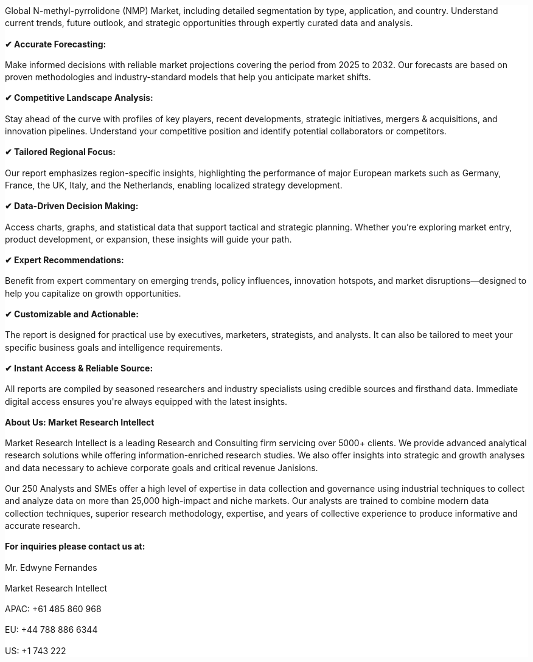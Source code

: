 Global N-methyl-pyrrolidone (NMP) Market, including detailed segmentation by type, application, and country. Understand current trends, future outlook, and strategic opportunities through expertly curated data and analysis.</p><p><strong>✔ Accurate Forecasting:</strong></p><p>Make informed decisions with reliable market projections covering the period from 2025 to 2032. Our forecasts are based on proven methodologies and industry-standard models that help you anticipate market shifts.</p><p><strong>✔ Competitive Landscape Analysis:</strong></p><p>Stay ahead of the curve with profiles of key players, recent developments, strategic initiatives, mergers &amp; acquisitions, and innovation pipelines. Understand your competitive position and identify potential collaborators or competitors.</p><p><strong>✔ Tailored Regional Focus:</strong></p><p>Our report emphasizes region-specific insights, highlighting the performance of major European markets such as Germany, France, the UK, Italy, and the Netherlands, enabling localized strategy development.</p><p><strong>✔ Data-Driven Decision Making:</strong></p><p>Access charts, graphs, and statistical data that support tactical and strategic planning. Whether you&rsquo;re exploring market entry, product development, or expansion, these insights will guide your path.</p><p><strong>✔ Expert Recommendations:</strong></p><p>Benefit from expert commentary on emerging trends, policy influences, innovation hotspots, and market disruptions&mdash;designed to help you capitalize on growth opportunities.</p><p><strong>✔ Customizable and Actionable:</strong></p><p>The report is designed for practical use by executives, marketers, strategists, and analysts. It can also be tailored to meet your specific business goals and intelligence requirements.</p><p><strong>✔ Instant Access &amp; Reliable Source:</strong></p><p>All reports are compiled by seasoned researchers and industry specialists using credible sources and firsthand data. Immediate digital access ensures you're always equipped with the latest insights.</p><p><strong><span class="font-[700]">About Us: Market Research Intellect</span></strong></p><p><span class="">Market Research Intellect is a leading Research and Consulting firm servicing over 5000+ clients. We provide advanced analytical research solutions while offering information-enriched research studies.&nbsp;</span>We also offer insights into strategic and growth analyses and data necessary to achieve corporate goals and critical revenue Janisions.</p><p><span class="">Our 250 Analysts and SMEs offer a high level of expertise in data collection and governance using industrial techniques to collect and analyze data on more than 25,000 high-impact and niche markets. Our analysts are trained to combine modern data collection techniques, superior research methodology, expertise, and years of collective experience to produce informative and accurate research.</span></p><p><strong>For inquiries please contact us at:</strong></p><p>Mr. Edwyne Fernandes</p><p>Market Research Intellect</p><p>APAC: +61 485 860 968</p><p>EU: +44 788 886 6344</p><p>US: +1 743 222